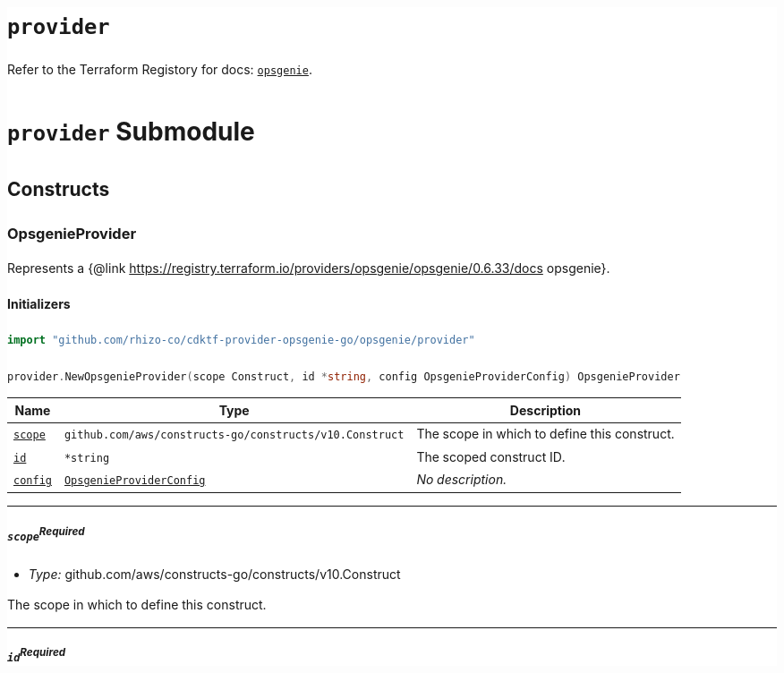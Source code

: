 # `provider`

Refer to the Terraform Registory for docs: [`opsgenie`](https://registry.terraform.io/providers/opsgenie/opsgenie/0.6.33/docs).

# `provider` Submodule <a name="`provider` Submodule" id="rhizo-co-terraform-provider-opsgenie.provider"></a>

## Constructs <a name="Constructs" id="Constructs"></a>

### OpsgenieProvider <a name="OpsgenieProvider" id="rhizo-co-terraform-provider-opsgenie.provider.OpsgenieProvider"></a>

Represents a {@link https://registry.terraform.io/providers/opsgenie/opsgenie/0.6.33/docs opsgenie}.

#### Initializers <a name="Initializers" id="rhizo-co-terraform-provider-opsgenie.provider.OpsgenieProvider.Initializer"></a>

```go
import "github.com/rhizo-co/cdktf-provider-opsgenie-go/opsgenie/provider"

provider.NewOpsgenieProvider(scope Construct, id *string, config OpsgenieProviderConfig) OpsgenieProvider
```

| **Name** | **Type** | **Description** |
| --- | --- | --- |
| <code><a href="#rhizo-co-terraform-provider-opsgenie.provider.OpsgenieProvider.Initializer.parameter.scope">scope</a></code> | <code>github.com/aws/constructs-go/constructs/v10.Construct</code> | The scope in which to define this construct. |
| <code><a href="#rhizo-co-terraform-provider-opsgenie.provider.OpsgenieProvider.Initializer.parameter.id">id</a></code> | <code>*string</code> | The scoped construct ID. |
| <code><a href="#rhizo-co-terraform-provider-opsgenie.provider.OpsgenieProvider.Initializer.parameter.config">config</a></code> | <code><a href="#rhizo-co-terraform-provider-opsgenie.provider.OpsgenieProviderConfig">OpsgenieProviderConfig</a></code> | *No description.* |

---

##### `scope`<sup>Required</sup> <a name="scope" id="rhizo-co-terraform-provider-opsgenie.provider.OpsgenieProvider.Initializer.parameter.scope"></a>

- *Type:* github.com/aws/constructs-go/constructs/v10.Construct

The scope in which to define this construct.

---

##### `id`<sup>Required</sup> <a name="id" id="rhizo-co-terraform-provider-opsgenie.provider.OpsgenieProvider.Initializer.parameter.id"></a>
